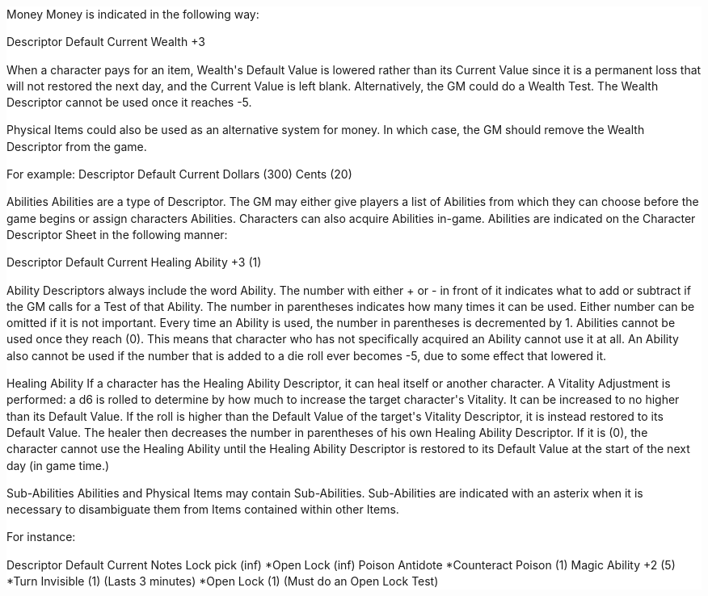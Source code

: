Money
Money is indicated in the following way:

Descriptor        Default    Current
Wealth              +3

When a character pays for an item, Wealth's Default Value is lowered rather than its Current Value since it is a permanent loss that will not restored the next day, and the Current Value is left blank.
Alternatively, the GM could do a Wealth Test.
The Wealth Descriptor cannot be used once it reaches -5.

Physical Items could also be used as an alternative system for money. In which case, the GM should remove the Wealth Descriptor from the game.

For example:
Descriptor        Default    Current
Dollars            (300)
Cents               (20)

Abilities
Abilities are a type of Descriptor. The GM may either give players a list of Abilities from which they can choose before the game begins or assign characters Abilities. Characters can also acquire Abilities in-game.
Abilities are indicated on the Character Descriptor Sheet in the following manner:

Descriptor        Default    Current
Healing Ability    +3 (1)

Ability Descriptors always include the word Ability.
The number with either + or - in front of it indicates what to add or subtract if the GM calls for a Test of that Ability. The number in parentheses indicates how many times it can be used. Either number can be omitted if it is not important.
Every time an Ability is used, the number in parentheses is decremented by 1. Abilities cannot be used once they reach (0). This means that character who has not specifically acquired an Ability cannot use it at all. An Ability also cannot be used if the number that is added to a die roll ever becomes -5, due to some effect that lowered it.

Healing Ability
If a character has the Healing Ability Descriptor, it can heal itself or another character. A Vitality Adjustment is performed: a d6 is rolled to determine by how much to increase the target character's Vitality. It can be increased to no higher than its Default Value. If the roll is higher than the Default Value of the target's Vitality Descriptor, it is instead restored to its Default Value. The healer then decreases the number in parentheses of his own Healing Ability Descriptor. If it is (0), the character cannot use the Healing Ability until the Healing Ability Descriptor is restored to its Default Value at the start of the next day (in game time.)

Sub-Abilities
Abilities and Physical Items may contain Sub-Abilities. Sub-Abilities are indicated with an asterix when it is necessary to disambiguate them from Items contained within other Items.

For instance:

Descriptor                Default    Current    Notes
Lock pick                   (inf)
  *Open Lock                (inf)
Poison Antidote
  *Counteract Poison        (1)
Magic Ability            +2 (5)
  *Turn Invisible           (1)                   (Lasts 3 minutes)
  *Open Lock                (1)                   (Must do an Open Lock Test)
